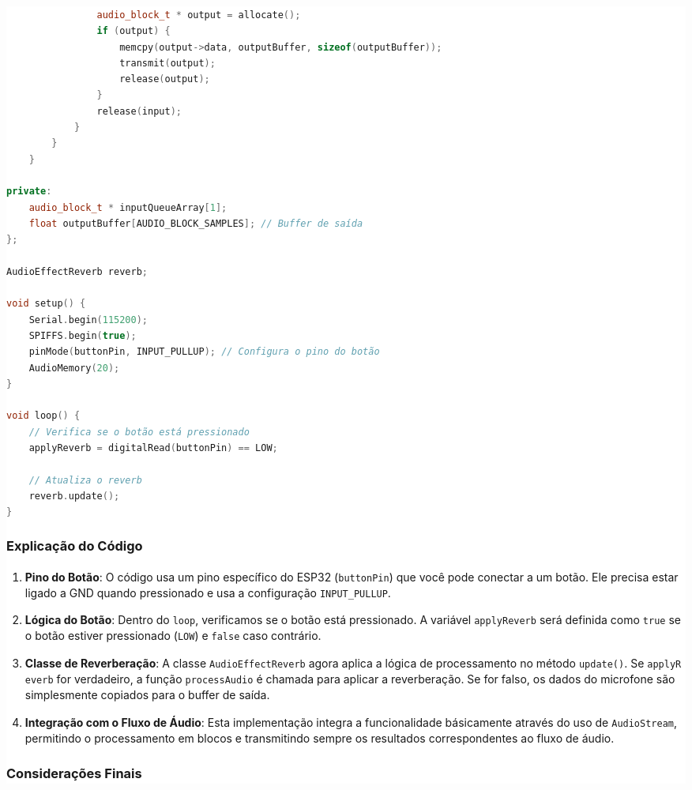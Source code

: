 ```cpp
                audio_block_t * output = allocate();
                if (output) {
                    memcpy(output->data, outputBuffer, sizeof(outputBuffer));
                    transmit(output);
                    release(output);
                }
                release(input);
            }
        }
    }

private:
    audio_block_t * inputQueueArray[1];
    float outputBuffer[AUDIO_BLOCK_SAMPLES]; // Buffer de saída
};

AudioEffectReverb reverb;

void setup() {
    Serial.begin(115200);
    SPIFFS.begin(true);
    pinMode(buttonPin, INPUT_PULLUP); // Configura o pino do botão
    AudioMemory(20);
}

void loop() {
    // Verifica se o botão está pressionado
    applyReverb = digitalRead(buttonPin) == LOW;

    // Atualiza o reverb
    reverb.update();
}
```

### Explicação do Código

1. **Pino do Botão**: O código usa um pino específico do ESP32 (`buttonPin`) que você pode conectar a um botão. Ele precisa estar ligado a GND quando pressionado e usa a configuração `INPUT_PULLUP`.

2. **Lógica do Botão**: Dentro do `loop`, verificamos se o botão está pressionado. A variável `applyReverb` será definida como `true` se o botão estiver pressionado (`LOW`) e `false` caso contrário.

3. **Classe de Reverberação**: A classe `AudioEffectReverb` agora aplica a lógica de processamento no método `update()`. Se `applyReverb` for verdadeiro, a função `processAudio` é chamada para aplicar a reverberação. Se for falso, os dados do microfone são simplesmente copiados para o buffer de saída.

4. **Integração com o Fluxo de Áudio**: Esta implementação integra a funcionalidade básicamente através do uso de `AudioStream`, permitindo o processamento em blocos e transmitindo sempre os resultados correspondentes ao fluxo de áudio.

### Considerações Finais
